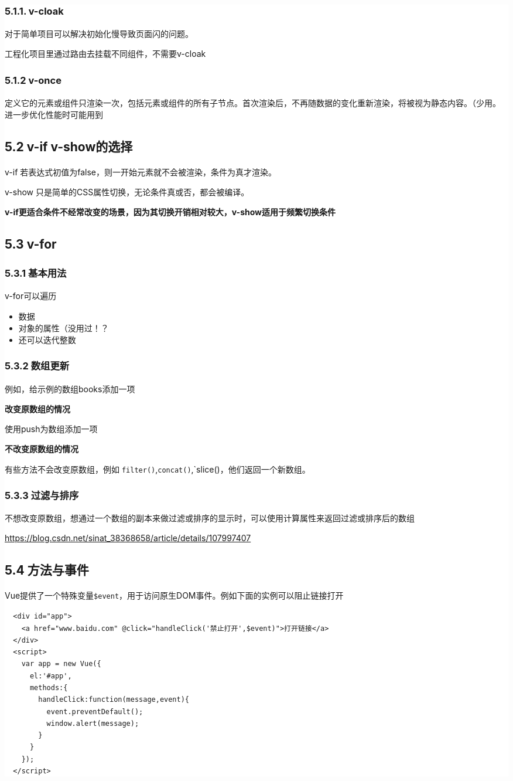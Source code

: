 ### 5.1.1. v-cloak

对于简单项目可以解决初始化慢导致页面闪的问题。

工程化项目里通过路由去挂载不同组件，不需要v-cloak

### 5.1.2 v-once

定义它的元素或组件只渲染一次，包括元素或组件的所有子节点。首次渲染后，不再随数据的变化重新渲染，将被视为静态内容。（少用。进一步优化性能时可能用到

## 5.2 v-if v-show的选择

v-if 若表达式初值为false，则一开始元素就不会被渲染，条件为真才渲染。

v-show 只是简单的CSS属性切换，无论条件真或否，都会被编译。

**v-if更适合条件不经常改变的场景，因为其切换开销相对较大，v-show适用于频繁切换条件**

## 5.3 v-for

### 5.3.1 基本用法

v-for可以遍历

* 数据
* 对象的属性（没用过！？
* 还可以迭代整数

### 5.3.2 数组更新

例如，给示例的数组books添加一项

**改变原数组的情况**

使用push为数组添加一项

**不改变原数组的情况**

有些方法不会改变原数组，例如 `filter()`,`concat()`,`slice()，他们返回一个新数组。

### 5.3.3 过滤与排序

不想改变原数组，想通过一个数组的副本来做过滤或排序的显示时，可以使用计算属性来返回过滤或排序后的数组

https://blog.csdn.net/sinat_38368658/article/details/107997407

## 5.4 方法与事件

Vue提供了一个特殊变量`$event`，用于访问原生DOM事件。例如下面的实例可以阻止链接打开

```vue
  <div id="app">
    <a href="www.baidu.com" @click="handleClick('禁止打开',$event)">打开链接</a>
  </div>
  <script>
    var app = new Vue({
      el:'#app',
      methods:{
        handleClick:function(message,event){
          event.preventDefault();
          window.alert(message);
        }
      }
    });
  </script>
```
